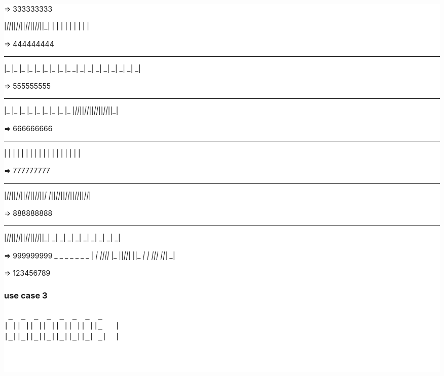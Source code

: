 => 333333333

                           
|_||_||_||_||_||_||_||_||_|
  |  |  |  |  |  |  |  |  |

=> 444444444
 _  _  _  _  _  _  _  _  _ 
|_ |_ |_ |_ |_ |_ |_ |_ |_ 
 _| _| _| _| _| _| _| _| _|

=> 555555555
 _  _  _  _  _  _  _  _  _ 
|_ |_ |_ |_ |_ |_ |_ |_ |_ 
|_||_||_||_||_||_||_||_||_|

=> 666666666
 _  _  _  _  _  _  _  _  _ 
  |  |  |  |  |  |  |  |  |
  |  |  |  |  |  |  |  |  |

=> 777777777
 _  _  _  _  _  _  _  _  _ 
|_||_||_||_||_||_||_||_||_|
|_||_||_||_||_||_||_||_||_|

=> 888888888
 _  _  _  _  _  _  _  _  _ 
|_||_||_||_||_||_||_||_||_|
 _| _| _| _| _| _| _| _| _|

=> 999999999
    _  _     _  _  _  _  _ 
  | _| _||_||_ |_   ||_||_|
  ||_  _|  | _||_|  ||_| _|

=> 123456789
</pre>

### use case 3
<pre>
 _  _  _  _  _  _  _  _    
| || || || || || || ||_   |
|_||_||_||_||_||_||_| _|  |
